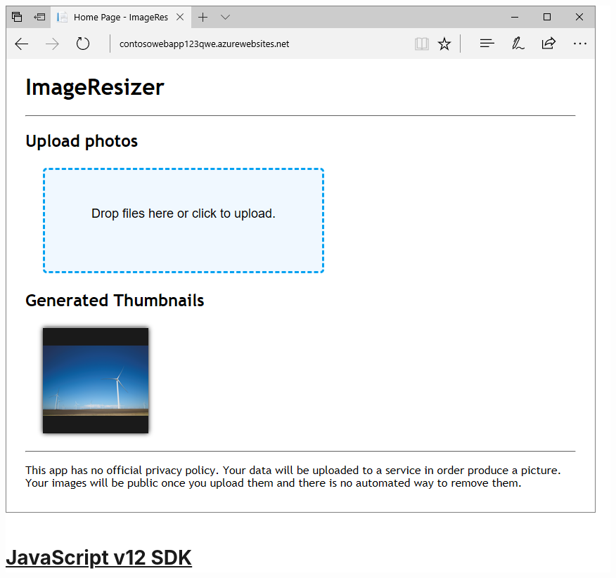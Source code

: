 ![.NET image resizer app with new image displayed](media/storage-upload-process-images/image-resizer-app.png)

# [JavaScript v12 SDK](#tab/javascript)
